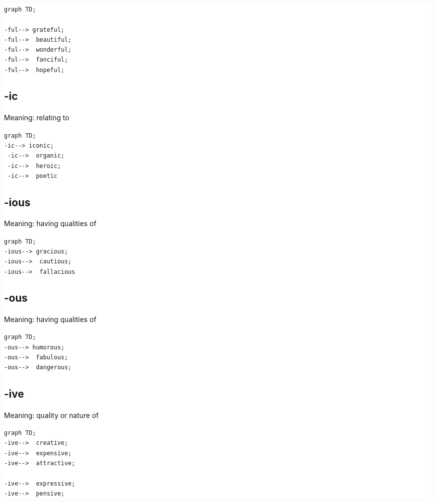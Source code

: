 ```mermaid
graph TD;

-ful--> grateful; 
-ful-->  beautiful; 
-ful-->  wonderful; 
-ful-->  fanciful;
-ful-->  hopeful;

```

## -ic
Meaning: relating to
```mermaid
graph TD; 
-ic--> iconic;
 -ic-->  organic; 
 -ic-->  heroic; 
 -ic-->  poetic
```

## -ious
Meaning: having qualities of

```mermaid
graph TD; 
-ious--> gracious; 
-ious-->  cautious; 
-ious-->  fallacious
```

## -ous

Meaning: having qualities of
```mermaid
graph TD; 
-ous--> humorous; 
-ous-->  fabulous;
-ous-->  dangerous;
```


## -ive
Meaning: quality or nature of

```mermaid
graph TD; 
-ive-->  creative; 
-ive-->  expensive; 
-ive-->  attractive; 

-ive-->  expressive; 
-ive-->  pensive;
```
